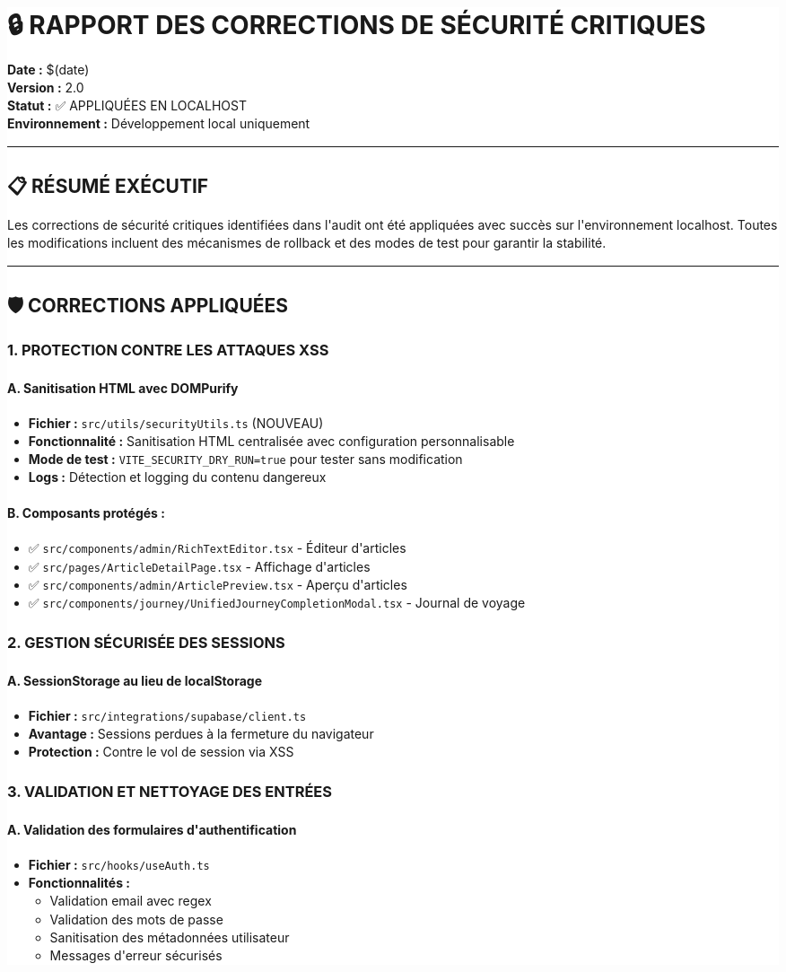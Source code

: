 # 🔒 RAPPORT DES CORRECTIONS DE SÉCURITÉ CRITIQUES

**Date :** $(date)  
**Version :** 2.0  
**Statut :** ✅ APPLIQUÉES EN LOCALHOST  
**Environnement :** Développement local uniquement  

---

## 📋 **RÉSUMÉ EXÉCUTIF**

Les corrections de sécurité critiques identifiées dans l'audit ont été appliquées avec succès sur l'environnement localhost. Toutes les modifications incluent des mécanismes de rollback et des modes de test pour garantir la stabilité.

---

## 🛡️ **CORRECTIONS APPLIQUÉES**

### **1. PROTECTION CONTRE LES ATTAQUES XSS**

#### **A. Sanitisation HTML avec DOMPurify**
- **Fichier :** `src/utils/securityUtils.ts` (NOUVEAU)
- **Fonctionnalité :** Sanitisation HTML centralisée avec configuration personnalisable
- **Mode de test :** `VITE_SECURITY_DRY_RUN=true` pour tester sans modification
- **Logs :** Détection et logging du contenu dangereux

#### **B. Composants protégés :**
- ✅ `src/components/admin/RichTextEditor.tsx` - Éditeur d'articles
- ✅ `src/pages/ArticleDetailPage.tsx` - Affichage d'articles
- ✅ `src/components/admin/ArticlePreview.tsx` - Aperçu d'articles
- ✅ `src/components/journey/UnifiedJourneyCompletionModal.tsx` - Journal de voyage

### **2. GESTION SÉCURISÉE DES SESSIONS**

#### **A. SessionStorage au lieu de localStorage**
- **Fichier :** `src/integrations/supabase/client.ts`
- **Avantage :** Sessions perdues à la fermeture du navigateur
- **Protection :** Contre le vol de session via XSS

### **3. VALIDATION ET NETTOYAGE DES ENTRÉES**

#### **A. Validation des formulaires d'authentification**
- **Fichier :** `src/hooks/useAuth.ts`
- **Fonctionnalités :**
  - Validation email avec regex
  - Validation des mots de passe
  - Sanitisation des métadonnées utilisateur
  - Messages d'erreur sécurisés
